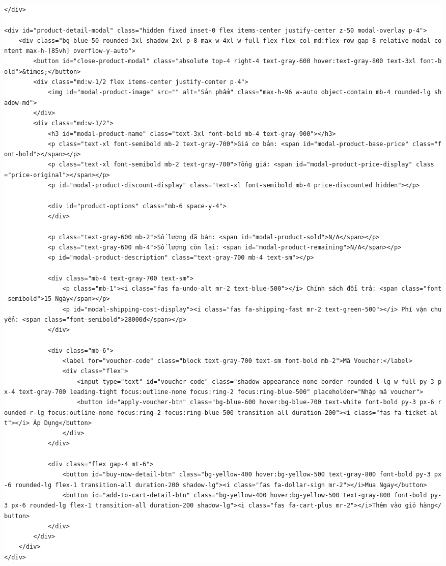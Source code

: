     </div>

    <div id="product-detail-modal" class="hidden fixed inset-0 flex items-center justify-center z-50 modal-overlay p-4">
        <div class="bg-blue-50 rounded-3xl shadow-2xl p-8 max-w-4xl w-full flex flex-col md:flex-row gap-8 relative modal-content max-h-[85vh] overflow-y-auto">
            <button id="close-product-modal" class="absolute top-4 right-4 text-gray-600 hover:text-gray-800 text-3xl font-bold">&times;</button>
            <div class="md:w-1/2 flex items-center justify-center p-4">
                <img id="modal-product-image" src="" alt="Sản phẩm" class="max-h-96 w-auto object-contain mb-4 rounded-lg shadow-md">
            </div>
            <div class="md:w-1/2">
                <h3 id="modal-product-name" class="text-3xl font-bold mb-4 text-gray-900"></h3>
                <p class="text-xl font-semibold mb-2 text-gray-700">Giá cơ bản: <span id="modal-product-base-price" class="font-bold"></span></p>
                <p class="text-xl font-semibold mb-2 text-gray-700">Tổng giá: <span id="modal-product-price-display" class="price-original"></span></p>
                <p id="modal-product-discount-display" class="text-xl font-semibold mb-4 price-discounted hidden"></p>
                
                <div id="product-options" class="mb-6 space-y-4">
                </div>
                
                <p class="text-gray-600 mb-2">Số lượng đã bán: <span id="modal-product-sold">N/A</span></p>
                <p class="text-gray-600 mb-4">Số lượng còn lại: <span id="modal-product-remaining">N/A</span></p>
                <p id="modal-product-description" class="text-gray-700 mb-4 text-sm"></p>
                
                <div class="mb-4 text-gray-700 text-sm">
                    <p class="mb-1"><i class="fas fa-undo-alt mr-2 text-blue-500"></i> Chính sách đổi trả: <span class="font-semibold">15 Ngày</span></p>
                    <p id="modal-shipping-cost-display"><i class="fas fa-shipping-fast mr-2 text-green-500"></i> Phí vận chuyển: <span class="font-semibold">28000đ</span></p>
                </div>

                <div class="mb-6">
                    <label for="voucher-code" class="block text-gray-700 text-sm font-bold mb-2">Mã Voucher:</label>
                    <div class="flex">
                        <input type="text" id="voucher-code" class="shadow appearance-none border rounded-l-lg w-full py-3 px-4 text-gray-700 leading-tight focus:outline-none focus:ring-2 focus:ring-blue-500" placeholder="Nhập mã voucher">
                        <button id="apply-voucher-btn" class="bg-blue-600 hover:bg-blue-700 text-white font-bold py-3 px-6 rounded-r-lg focus:outline-none focus:ring-2 focus:ring-blue-500 transition-all duration-200"><i class="fas fa-ticket-alt"></i> Áp Dụng</button>
                    </div>
                </div>

                <div class="flex gap-4 mt-6">
                    <button id="buy-now-detail-btn" class="bg-yellow-400 hover:bg-yellow-500 text-gray-800 font-bold py-3 px-6 rounded-lg flex-1 transition-all duration-200 shadow-lg"><i class="fas fa-dollar-sign mr-2"></i>Mua Ngay</button>
                    <button id="add-to-cart-detail-btn" class="bg-yellow-400 hover:bg-yellow-500 text-gray-800 font-bold py-3 px-6 rounded-lg flex-1 transition-all duration-200 shadow-lg"><i class="fas fa-cart-plus mr-2"></i>Thêm vào giỏ hàng</button>
                </div>
            </div>
        </div>
    </div>
